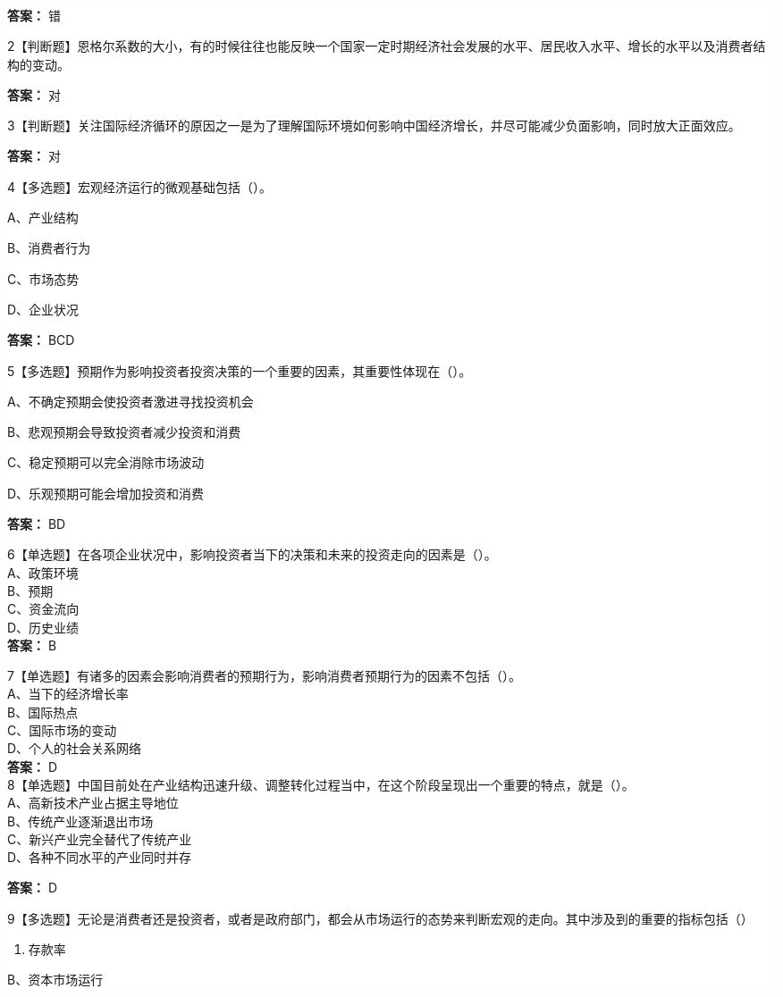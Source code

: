 **答案：** 错

2【判断题】恩格尔系数的大小，有的时候往往也能反映一个国家一定时期经济社会发展的水平、居民收入水平、增长的水平以及消费者结构的变动。

**答案：** 对

3【判断题】关注国际经济循环的原因之一是为了理解国际环境如何影响中国经济增长，并尽可能减少负面影响，同时放大正面效应。

**答案：** 对

4【多选题】宏观经济运行的微观基础包括（）。

A、产业结构

B、消费者行为

C、市场态势

D、企业状况

**答案：** BCD

5【多选题】预期作为影响投资者投资决策的一个重要的因素，其重要性体现在（）。

A、不确定预期会使投资者激进寻找投资机会

B、悲观预期会导致投资者减少投资和消费

C、稳定预期可以完全消除市场波动

D、乐观预期可能会增加投资和消费

**答案：** BD

6【单选题】在各项企业状况中，影响投资者当下的决策和未来的投资走向的因素是（）。  
A、政策环境  
B、预期  
C、资金流向  
D、历史业绩  
**答案：** B

7【单选题】有诸多的因素会影响消费者的预期行为，影响消费者预期行为的因素不包括（）。  
A、当下的经济增长率  
B、国际热点  
C、国际市场的变动  
D、个人的社会关系网络  
**答案：** D  
8【单选题】中国目前处在产业结构迅速升级、调整转化过程当中，在这个阶段呈现出一个重要的特点，就是（）。  
A、高新技术产业占据主导地位  
B、传统产业逐渐退出市场  
C、新兴产业完全替代了传统产业  
D、各种不同水平的产业同时并存

**答案：** D

9【多选题】无论是消费者还是投资者，或者是政府部门，都会从市场运行的态势来判断宏观的走向。其中涉及到的重要的指标包括（）

  1. 存款率

B、资本市场运行
